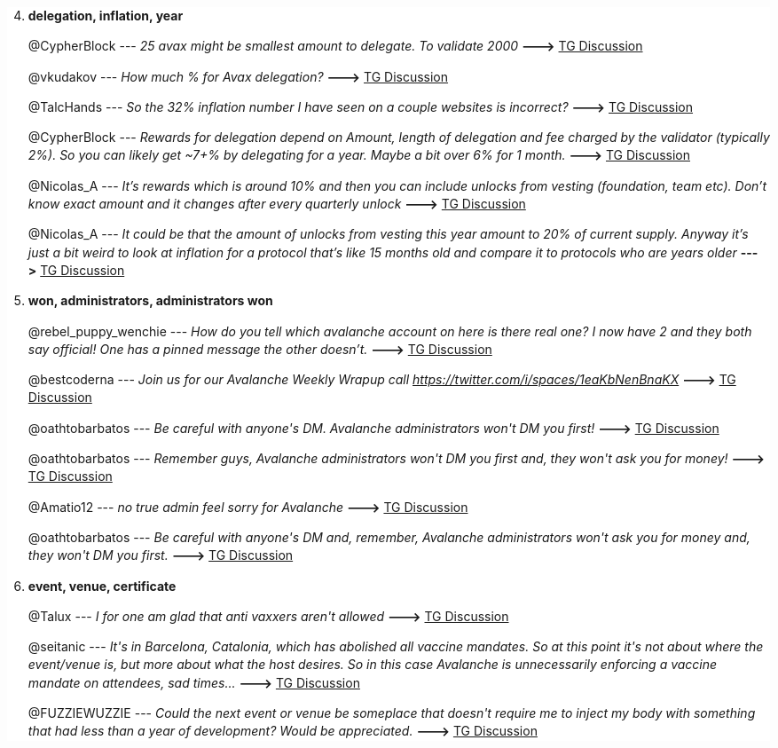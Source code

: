 4. **delegation, inflation, year**

    @CypherBlock --- *25 avax might be smallest amount to delegate. To validate 2000* **--->** [TG Discussion](https://t.me/avalancheavax/325140)

    @vkudakov --- *How much % for Avax delegation?* **--->** [TG Discussion](https://t.me/avalancheavax/325146)

    @TalcHands --- *So the 32% inflation number I have seen on a couple websites is incorrect?* **--->** [TG Discussion](https://t.me/avalancheavax/324994)

    @CypherBlock --- *Rewards for delegation depend on Amount, length of delegation and fee charged by the validator (typically 2%). So you can likely get ~7+% by delegating for a year. Maybe a bit over 6% for 1 month.* **--->** [TG Discussion](https://t.me/avalancheavax/325155)

    @Nicolas_A --- *It’s rewards which is around 10% and then you can include unlocks from vesting (foundation, team etc). Don’t know exact amount and it changes after every quarterly unlock* **--->** [TG Discussion](https://t.me/avalancheavax/324993)

    @Nicolas_A --- *It could be that the amount of unlocks from vesting this year amount to 20% of current supply. Anyway it’s just a bit weird to look at inflation for a protocol that’s like 15 months old and compare it to protocols who are years older* **--->** [TG Discussion](https://t.me/avalancheavax/324996)

5. **won, administrators, administrators won**

    @rebel_puppy_wenchie --- *How do you tell which avalanche account on here is there real one? I now have 2 and they both say official! One has a pinned message the other doesn’t.* **--->** [TG Discussion](https://t.me/avalancheavax/324990)

    @bestcoderna --- *Join us for our Avalanche Weekly Wrapup call https://twitter.com/i/spaces/1eaKbNenBnaKX* **--->** [TG Discussion](https://t.me/avalancheavax/324915)

    @oathtobarbatos --- *Be careful with anyone's DM. Avalanche administrators won't DM you first!* **--->** [TG Discussion](https://t.me/avalancheavax/325258)

    @oathtobarbatos --- *Remember guys, Avalanche administrators won't DM you first and, they won't ask you for money!* **--->** [TG Discussion](https://t.me/avalancheavax/325189)

    @Amatio12 --- *no true admin feel sorry for Avalanche* **--->** [TG Discussion](https://t.me/avalancheavax/325098)

    @oathtobarbatos --- *Be careful with anyone's DM and, remember, Avalanche administrators won't ask you for money and, they won't DM you first.* **--->** [TG Discussion](https://t.me/avalancheavax/324965)

6. **event, venue, certificate**

    @Talux --- *I for one am glad that anti vaxxers aren't allowed* **--->** [TG Discussion](https://t.me/avalancheavax/324970)

    @seitanic --- *It's in Barcelona, Catalonia, which has abolished all vaccine mandates. So at this point it's not about where the event/venue is, but more about what the host desires. So in this case Avalanche is unnecessarily enforcing a vaccine mandate on attendees, sad times...* **--->** [TG Discussion](https://t.me/avalancheavax/324926)

    @FUZZIEWUZZIE --- *Could the next event or venue be someplace that doesn't require me to inject my body with something that had less than a year of development? Would be appreciated.* **--->** [TG Discussion](https://t.me/avalancheavax/324900)
